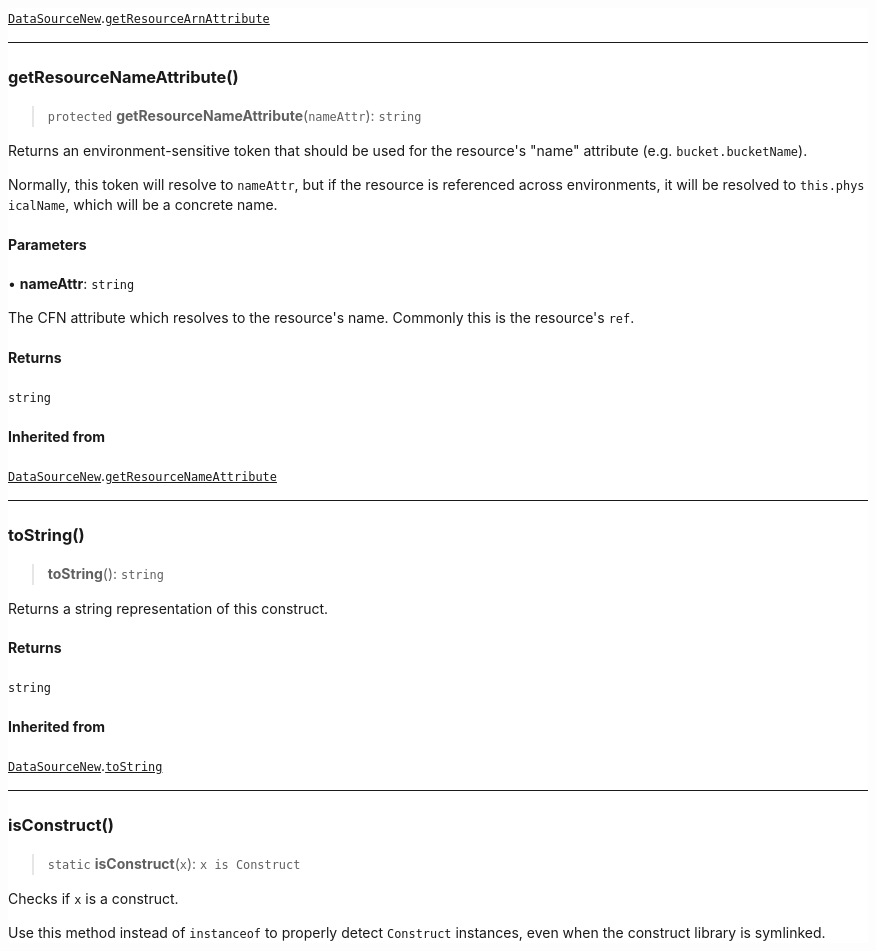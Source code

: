[`DataSourceNew`](DataSourceNew.md).[`getResourceArnAttribute`](DataSourceNew.md#getresourcearnattribute)

***

### getResourceNameAttribute()

> `protected` **getResourceNameAttribute**(`nameAttr`): `string`

Returns an environment-sensitive token that should be used for the
resource's "name" attribute (e.g. `bucket.bucketName`).

Normally, this token will resolve to `nameAttr`, but if the resource is
referenced across environments, it will be resolved to `this.physicalName`,
which will be a concrete name.

#### Parameters

• **nameAttr**: `string`

The CFN attribute which resolves to the resource's name.
Commonly this is the resource's `ref`.

#### Returns

`string`

#### Inherited from

[`DataSourceNew`](DataSourceNew.md).[`getResourceNameAttribute`](DataSourceNew.md#getresourcenameattribute)

***

### toString()

> **toString**(): `string`

Returns a string representation of this construct.

#### Returns

`string`

#### Inherited from

[`DataSourceNew`](DataSourceNew.md).[`toString`](DataSourceNew.md#tostring)

***

### isConstruct()

> `static` **isConstruct**(`x`): `x is Construct`

Checks if `x` is a construct.

Use this method instead of `instanceof` to properly detect `Construct`
instances, even when the construct library is symlinked.
